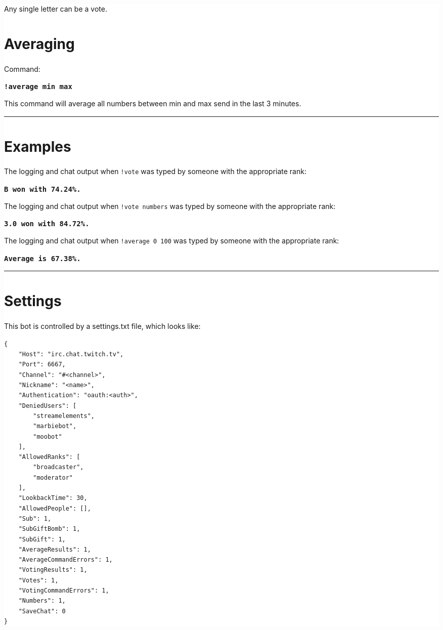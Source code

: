 Any single letter can be a vote.

# Averaging
Command:
<pre>
<b>!average min max</b>
</pre>
This command will average all numbers between min and max send in the last 3 minutes.

---
# Examples

The logging and chat output when `!vote` was typed by someone with the appropriate rank:
<pre>
<b>B won with 74.24%.</b>
</pre>
The logging and chat output when `!vote numbers` was typed by someone with the appropriate rank:
<pre>
<b>3.0 won with 84.72%.</b>
</pre>

The logging and chat output when `!average 0 100` was typed by someone with the appropriate rank:
<pre>
<b>Average is 67.38%.</b>
</pre>

---

# Settings
This bot is controlled by a settings.txt file, which looks like:
```
{
    "Host": "irc.chat.twitch.tv",
    "Port": 6667,
    "Channel": "#<channel>",
    "Nickname": "<name>",
    "Authentication": "oauth:<auth>",
    "DeniedUsers": [
        "streamelements",
        "marbiebot",
        "moobot"
    ],
    "AllowedRanks": [
        "broadcaster",
        "moderator"
    ],
    "LookbackTime": 30,
    "AllowedPeople": [],
    "Sub": 1,
    "SubGiftBomb": 1,
    "SubGift": 1,
    "AverageResults": 1,
    "AverageCommandErrors": 1,
    "VotingResults": 1,
    "Votes": 1,
    "VotingCommandErrors": 1,
    "Numbers": 1,
    "SaveChat": 0
}
```

